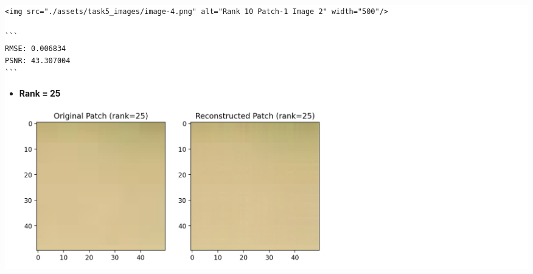     <img src="./assets/task5_images/image-4.png" alt="Rank 10 Patch-1 Image 2" width="500"/>

    ```
    RMSE: 0.006834
    PSNR: 43.307004
    ```

- **Rank = 25**

    <img src="./assets/task5_images/image-5.png" alt="Rank 25 Patch-1 Image 1" width="500"/>